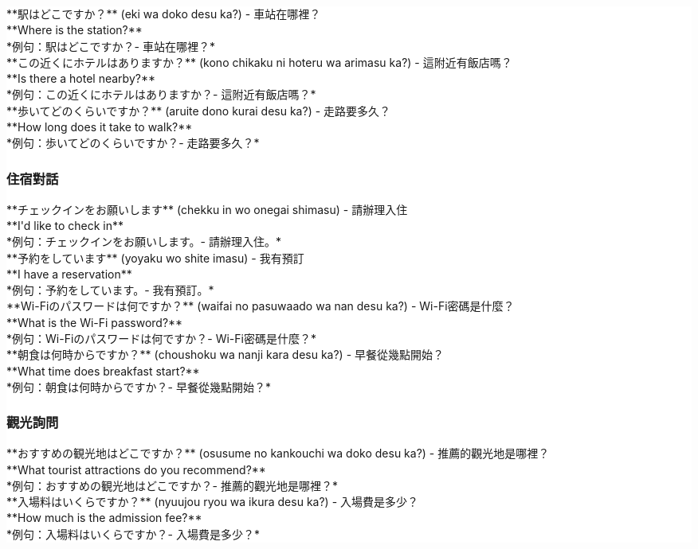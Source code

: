 <div style="text-align: left">  
**駅はどこですか？** (eki wa doko desu ka?) - 車站在哪裡？  <br>
**Where is the station?**  <br>
*例句：駅はどこですか？- 車站在哪裡？*  <br>
</div>  

<div style="text-align: left">  
**この近くにホテルはありますか？** (kono chikaku ni hoteru wa arimasu ka?) - 這附近有飯店嗎？  <br>
**Is there a hotel nearby?**  <br>
*例句：この近くにホテルはありますか？- 這附近有飯店嗎？*  <br>
</div>  

<div style="text-align: left">  
**歩いてどのくらいですか？** (aruite dono kurai desu ka?) - 走路要多久？  <br>
**How long does it take to walk?**  <br>
*例句：歩いてどのくらいですか？- 走路要多久？*  <br>
</div>  

### 住宿對話

<div style="text-align: left">  
**チェックインをお願いします** (chekku in wo onegai shimasu) - 請辦理入住  <br>
**I'd like to check in**  <br>
*例句：チェックインをお願いします。- 請辦理入住。*  <br>
</div>  

<div style="text-align: left">  
**予約をしています** (yoyaku wo shite imasu) - 我有預訂  <br>
**I have a reservation**  <br>
*例句：予約をしています。- 我有預訂。*  <br>
</div>  

<div style="text-align: left">  
**Wi-Fiのパスワードは何ですか？** (waifai no pasuwaado wa nan desu ka?) - Wi-Fi密碼是什麼？  <br>
**What is the Wi-Fi password?**  <br>
*例句：Wi-Fiのパスワードは何ですか？- Wi-Fi密碼是什麼？*  <br>
</div>  

<div style="text-align: left">  
**朝食は何時からですか？** (choushoku wa nanji kara desu ka?) - 早餐從幾點開始？  <br>
**What time does breakfast start?**  <br>
*例句：朝食は何時からですか？- 早餐從幾點開始？*  <br>
</div>  

### 觀光詢問

<div style="text-align: left">  
**おすすめの観光地はどこですか？** (osusume no kankouchi wa doko desu ka?) - 推薦的觀光地是哪裡？  <br>
**What tourist attractions do you recommend?**  <br>
*例句：おすすめの観光地はどこですか？- 推薦的觀光地是哪裡？*  <br>
</div>  

<div style="text-align: left">  
**入場料はいくらですか？** (nyuujou ryou wa ikura desu ka?) - 入場費是多少？  <br>
**How much is the admission fee?**  <br>
*例句：入場料はいくらですか？- 入場費是多少？*  <br>
</div>  
